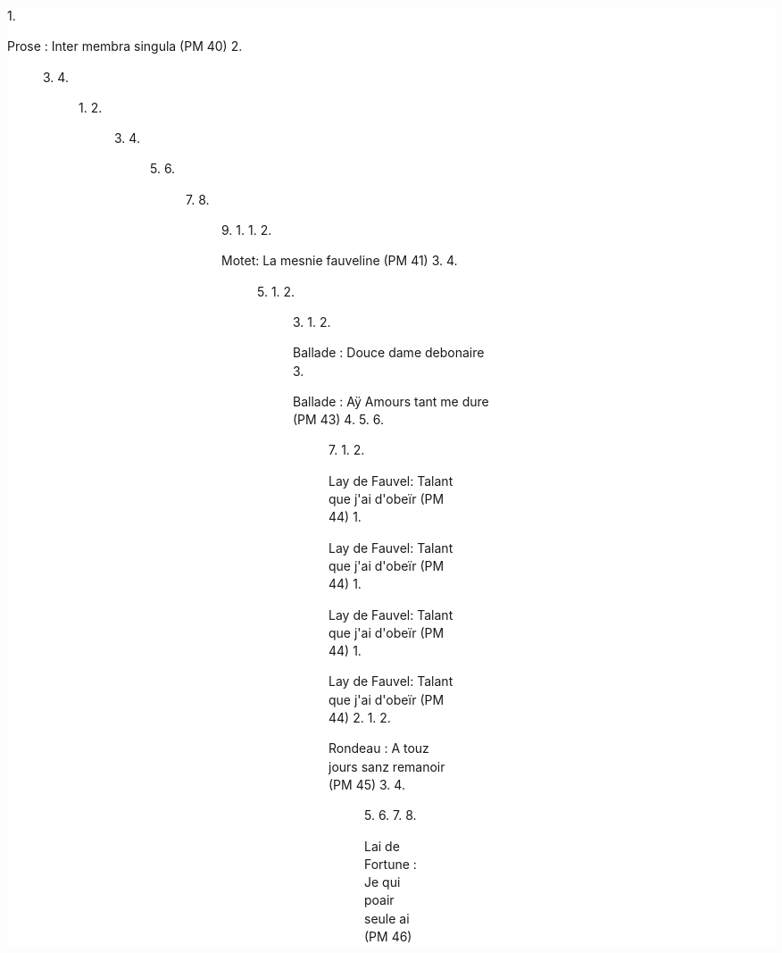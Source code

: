 <pb facs="#14r" />
1. <p xml:id="14rPr1_t">Prose : Inter membra singula (PM 40)
2. <figure xml:id="14rIm1">
3. <lg xml:id="Te_1605-1634">
4. <figure xml:id="14rIm2">

<pb facs="#14v" />
1. <lg xml:id="Te_1635-1644">
2. <figure xml:id="14vIm1">
3. <lg xml:id="Te_1645-1652">
4. <figure xml:id="14vIm2">
5. <lg xml:id="Te_1653-1658">
6. <figure xml:id="14vIm3">
7. <lg xml:id="Te_1659-1678">
8. <figure xml:id="14vIm4">
9. <lg xml:id="Te_1679-1696">

<pb facs="#15r" />
1. <lg xml:id="Te_1697-1747">

<pb facs="#15v" />
1. <lg xml:id="Te_1748-1775">
2. <p xml:id="15vMo1_t">Motet: La mesnie fauveline (PM 41)
3. <lg xml:id="Te_1776-1819">
4. <figure xml:id="15vIm1">
5. <lg xml:id="Te_1820-1821">

<pb facs="#16r" />
1. <lg xml:id="Te_1822-1905">
2. <figure xml:id="16rIm1">
3. <lg xml:id="Te_1906-1931">

<pb facs="#16v" />
1. <lg xml:id="Te_1932-1983">
2. <p xml:id="16vBa1_t">Ballade : Douce dame debonaire
3. <p xml:id="16vBa2_t">Ballade : Aÿ Amours tant me dure (PM 43)
4. <lg xml:id="Te_1984-1997">
5. <text xml:id="16vRub1">
6. <figure xml:id="16vIm1">
7. <lg xml:id="Te_1998-2023">

<pb facs="#17r" />
1. <text xml:id="17rRub1">
2. <p xml:id="17rLa1_t"> Lay de Fauvel: Talant que j'ai d'obeïr (PM 44)

<pb facs="#17v" />
1. <p xml:id="17vLa1_t"> Lay de Fauvel: Talant que j'ai d'obeïr (PM 44)

<pb facs="#18r" />
1. <p xml:id="18rLa1_t"> Lay de Fauvel: Talant que j'ai d'obeïr (PM 44)

<pb facs="#18v" />
1. <p xml:id="18vLa1_t"> Lay de Fauvel: Talant que j'ai d'obeïr (PM 44)
2. <lg xml:id="Te_2024-2102">

<pb facs="#19r" />
1. <lg xml:id="Te_2103-2134">
2. <p xml:id="19rRo1_t">Rondeau : A touz jours sanz remanoir (PM 45)
3. <lg xml:id="Te_2135-2142">
4. <figure xml:id="19rIm1">
5. <lg xml:id="Te_2143-2148">
6. <text xml:id="19rRub1">
7. <lg xml:id="Te_2149-2150">
8. <p xml:id="19rLa1_t">Lai de Fortune : Je qui poair seule ai (PM 46)
